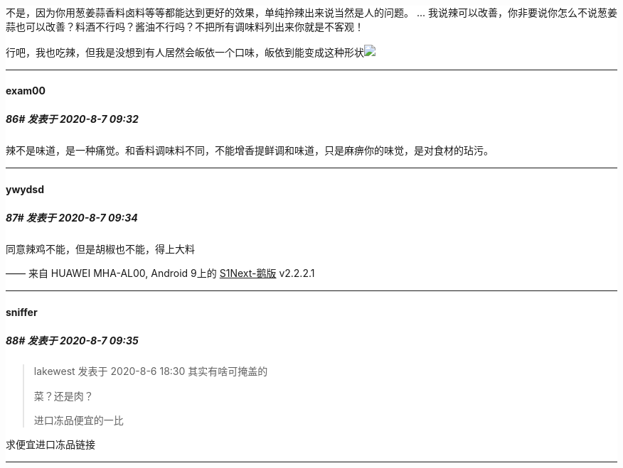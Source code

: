 不是，因为你用葱姜蒜香料卤料等等都能达到更好的效果，单纯拎辣出来说当然是人的问题。 ...</blockquote>
我说辣可以改善，你非要说你怎么不说葱姜蒜也可以改善？料酒不行吗？酱油不行吗？不把所有调味料列出来你就是不客观！

行吧，我也吃辣，但我是没想到有人居然会皈依一个口味，皈依到能变成这种形状<img src="https://static.saraba1st.com/image/smiley/face2017/013.png" referrerpolicy="no-referrer">







*****

####  exam00  
##### 86#       发表于 2020-8-7 09:32




辣不是味道，是一种痛觉。和香料调味料不同，不能增香提鲜调和味道，只是麻痹你的味觉，是对食材的玷污。







*****

####  ywydsd  
##### 87#       发表于 2020-8-7 09:34




同意辣鸡不能，但是胡椒也不能，得上大料


—— 来自 HUAWEI MHA-AL00, Android 9上的 [S1Next-鹅版](https://github.com/ykrank/S1-Next/releases) v2.2.2.1







*****

####  sniffer  
##### 88#       发表于 2020-8-7 09:35



<blockquote>lakewest 发表于 2020-8-6 18:30
其实有啥可掩盖的

菜？还是肉？

进口冻品便宜的一比
</blockquote>
求便宜进口冻品链接







*****
